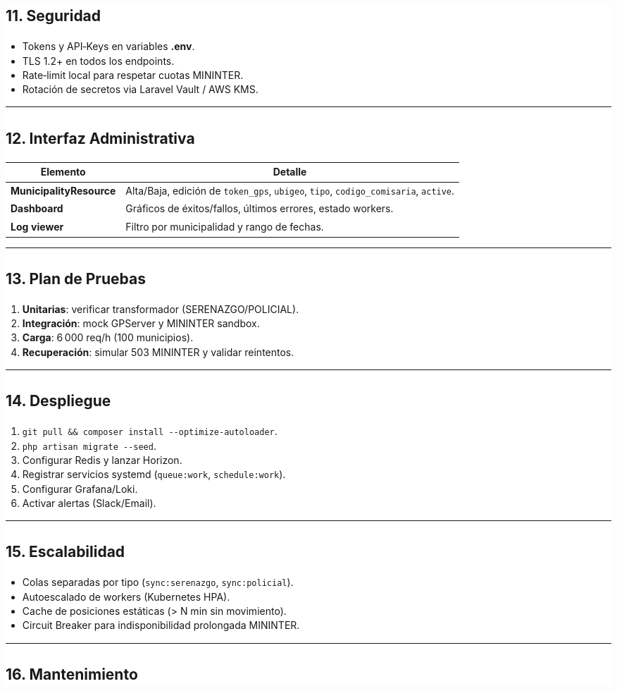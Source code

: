 
## 11. Seguridad

* Tokens y API‑Keys en variables **.env**.  
* TLS 1.2+ en todos los endpoints.  
* Rate‑limit local para respetar cuotas MININTER.  
* Rotación de secretos via Laravel Vault / AWS KMS.

---

## 12. Interfaz Administrativa

| Elemento | Detalle |
|----------|---------|
| **MunicipalityResource** | Alta/Baja, edición de `token_gps`, `ubigeo`, `tipo`, `codigo_comisaria`, `active`. |
| **Dashboard** | Gráficos de éxitos/fallos, últimos errores, estado workers. |
| **Log viewer** | Filtro por municipalidad y rango de fechas. |

---

## 13. Plan de Pruebas

1. **Unitarias**: verificar transformador (SERENAZGO/POLICIAL).  
2. **Integración**: mock GPServer y MININTER sandbox.  
3. **Carga**: 6 000 req/h (100 municipios).  
4. **Recuperación**: simular 503 MININTER y validar reintentos.

---

## 14. Despliegue

1. `git pull && composer install --optimize-autoloader`.  
2. `php artisan migrate --seed`.  
3. Configurar Redis y lanzar Horizon.  
4. Registrar servicios systemd (`queue:work`, `schedule:work`).  
5. Configurar Grafana/Loki.  
6. Activar alertas (Slack/Email).

---

## 15. Escalabilidad

* Colas separadas por tipo (`sync:serenazgo`, `sync:policial`).  
* Autoescalado de workers (Kubernetes HPA).  
* Cache de posiciones estáticas (> N min sin movimiento).  
* Circuit Breaker para indisponibilidad prolongada MININTER.

---

## 16. Mantenimiento
